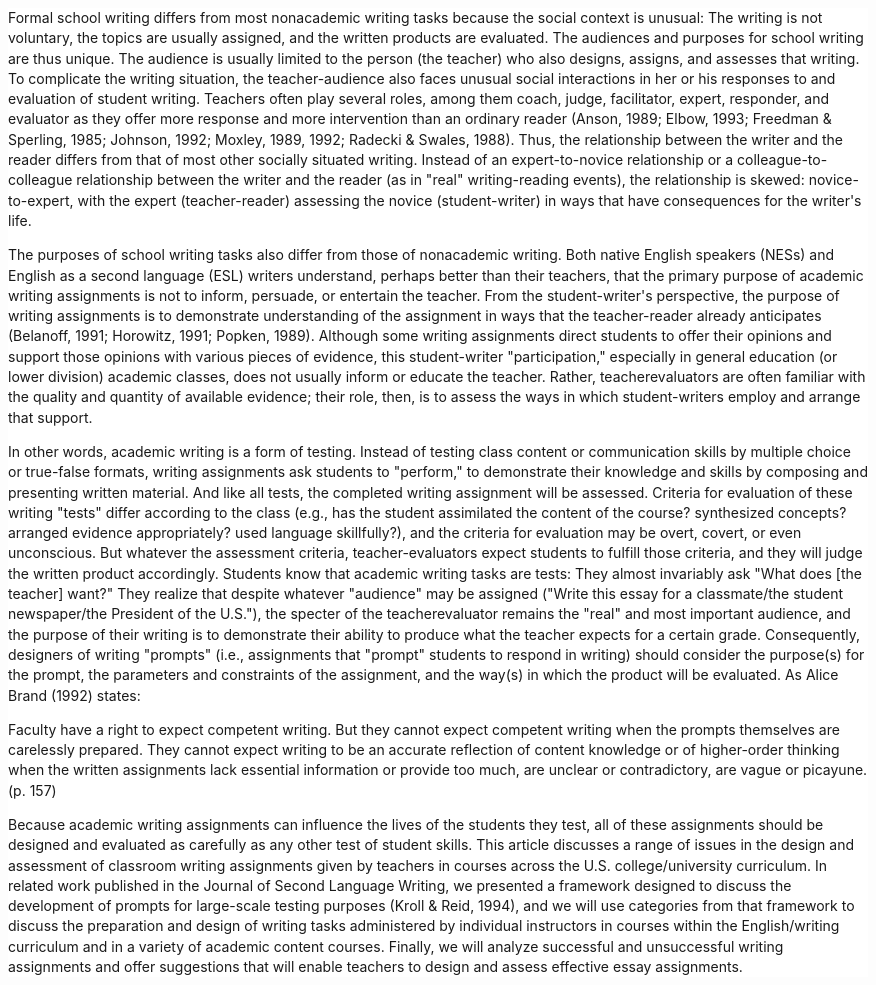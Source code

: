 Formal school writing differs from most nonacademic writing tasks because the social context is unusual: The writing is not voluntary, the topics are usually assigned, and the written products are evaluated. The audiences and purposes for school writing are thus unique. The audience is usually limited to the person (the teacher) who also designs, assigns, and assesses that writing. To complicate the writing situation, the teacher-audience also faces unusual social interactions in her or his responses to and evaluation of student writing. Teachers often play several roles, among them coach, judge, facilitator, expert, responder, and evaluator as they offer more response and more intervention than an ordinary reader (Anson, 1989; Elbow, 1993; Freedman & Sperling, 1985; Johnson, 1992; Moxley, 1989, 1992; Radecki & Swales, 1988). Thus, the relationship between the writer and the reader differs from that of most other socially situated writing. Instead of an expert-to-novice relationship or a colleague-to-colleague relationship between the writer and the reader (as in "real" writing-reading events), the relationship is skewed: novice-to-expert, with the expert (teacher-reader) assessing the novice (student-writer) in ways that have consequences for the writer's life.

The purposes of school writing tasks also differ from those of nonacademic writing. Both native English speakers (NESs) and English as a second language (ESL) writers understand, perhaps better than their teachers, that the primary purpose of academic writing assignments is not to inform, persuade, or entertain the teacher. From the student-writer's perspective, the purpose of writing assignments is to demonstrate understanding of the assignment in ways that the teacher-reader already anticipates (Belanoff, 1991; Horowitz, 1991; Popken, 1989). Although some writing assignments direct students to offer their opinions and support those opinions with various pieces of evidence, this student-writer "participation," especially in general education (or lower division) academic classes, does not usually inform or educate the teacher. Rather, teacherevaluators are often familiar with the quality and quantity of available evidence; their role, then, is to assess the ways in which student-writers employ and arrange that support.

In other words, academic writing is a form of testing. Instead of testing class content or communication skills by multiple choice or true-false formats, writing assignments ask students to "perform," to demonstrate their knowledge and skills by composing and presenting written material. And like all tests, the completed writing assignment will be assessed. Criteria for evaluation of these writing "tests" differ according to the class (e.g., has the student assimilated the content of the course? synthesized concepts? arranged evidence appropriately? used language skillfully?), and the criteria for evaluation may be overt, covert, or even unconscious. But whatever the assessment criteria, teacher-evaluators expect students to fulfill those criteria, and they will judge the written product accordingly. Students know that academic writing tasks are tests: They almost invariably ask "What does [the teacher] want?" They realize that despite whatever "audience" may be assigned ("Write this essay for a classmate/the student newspaper/the President of the U.S."), the specter of the teacherevaluator remains the "real" and most important audience, and the purpose of their writing is to demonstrate their ability to produce what the teacher expects for a certain grade. Consequently, designers of writing "prompts" (i.e., assignments that "prompt" students to respond in writing) should consider the purpose(s) for the prompt, the parameters and constraints of the assignment, and the way(s) in which the product will be evaluated. As Alice Brand (1992) states:

Faculty have a right to expect competent writing. But they cannot expect competent writing when the prompts themselves are carelessly prepared. They cannot expect writing to be an accurate reflection of content knowledge or of higher-order thinking when the written assignments lack essential information or provide too much, are unclear or contradictory, are vague or picayune. (p. 157)

Because academic writing assignments can influence the lives of the students they test, all of these assignments should be designed and evaluated as carefully as any other test of student skills. This article discusses a range of issues in the design and assessment of classroom writing assignments given by teachers in courses across the U.S. college/university curriculum. In related work published in the Journal of Second Language Writing, we presented a framework designed to discuss the development of prompts for large-scale testing purposes (Kroll & Reid, 1994), and we will use categories from that framework to discuss the preparation and design of writing tasks administered by individual instructors in courses within the English/writing curriculum and in a variety of academic content courses. Finally, we will analyze successful and unsuccessful writing assignments and offer suggestions that will enable teachers to design and assess effective essay assignments.
